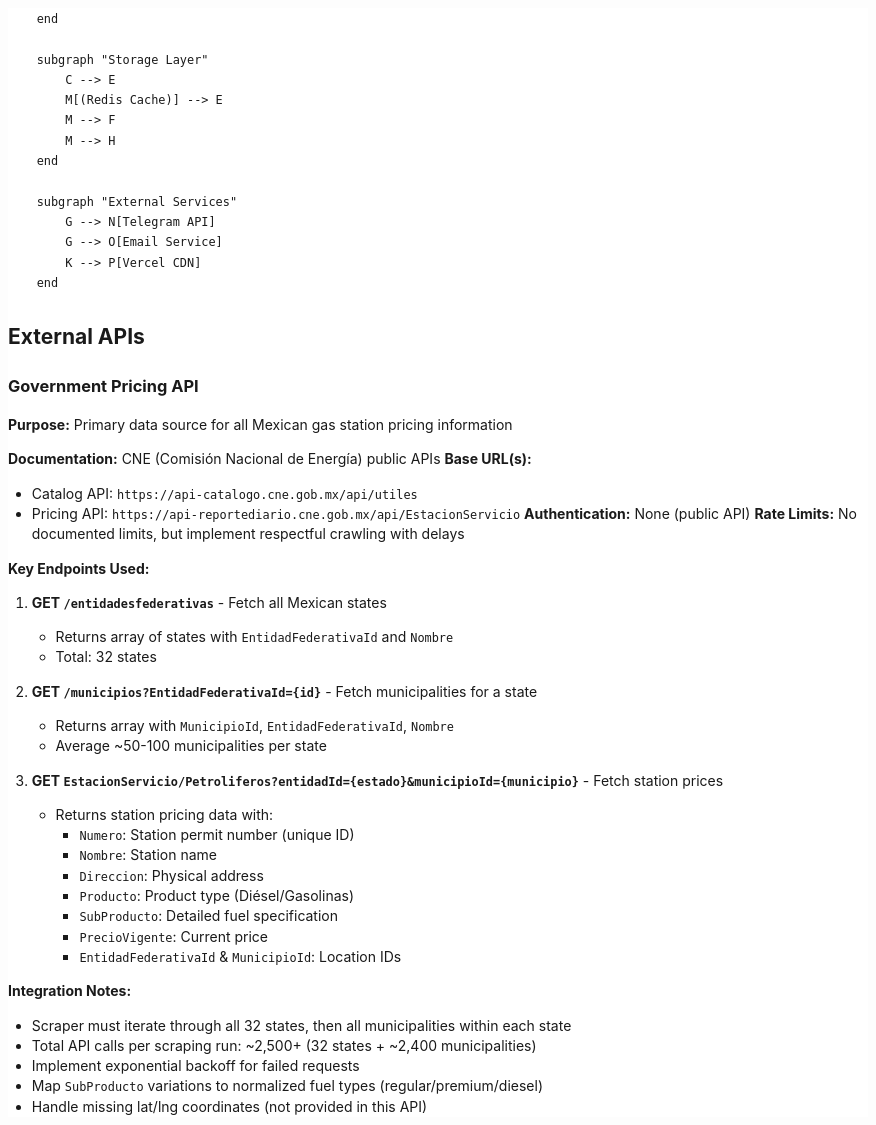 ```mermaid
    end

    subgraph "Storage Layer"
        C --> E
        M[(Redis Cache)] --> E
        M --> F
        M --> H
    end

    subgraph "External Services"
        G --> N[Telegram API]
        G --> O[Email Service]
        K --> P[Vercel CDN]
    end
```

## External APIs

### Government Pricing API

**Purpose:** Primary data source for all Mexican gas station pricing information

**Documentation:** CNE (Comisión Nacional de Energía) public APIs
**Base URL(s):**

- Catalog API: `https://api-catalogo.cne.gob.mx/api/utiles`
- Pricing API: `https://api-reportediario.cne.gob.mx/api/EstacionServicio`
  **Authentication:** None (public API)
  **Rate Limits:** No documented limits, but implement respectful crawling with delays

**Key Endpoints Used:**

1. **GET `/entidadesfederativas`** - Fetch all Mexican states
   - Returns array of states with `EntidadFederativaId` and `Nombre`
   - Total: 32 states

2. **GET `/municipios?EntidadFederativaId={id}`** - Fetch municipalities for a state
   - Returns array with `MunicipioId`, `EntidadFederativaId`, `Nombre`
   - Average ~50-100 municipalities per state

3. **GET `EstacionServicio/Petroliferos?entidadId={estado}&municipioId={municipio}`** - Fetch station prices
   - Returns station pricing data with:
     - `Numero`: Station permit number (unique ID)
     - `Nombre`: Station name
     - `Direccion`: Physical address
     - `Producto`: Product type (Diésel/Gasolinas)
     - `SubProducto`: Detailed fuel specification
     - `PrecioVigente`: Current price
     - `EntidadFederativaId` & `MunicipioId`: Location IDs

**Integration Notes:**

- Scraper must iterate through all 32 states, then all municipalities within each state
- Total API calls per scraping run: ~2,500+ (32 states + ~2,400 municipalities)
- Implement exponential backoff for failed requests
- Map `SubProducto` variations to normalized fuel types (regular/premium/diesel)
- Handle missing lat/lng coordinates (not provided in this API)
